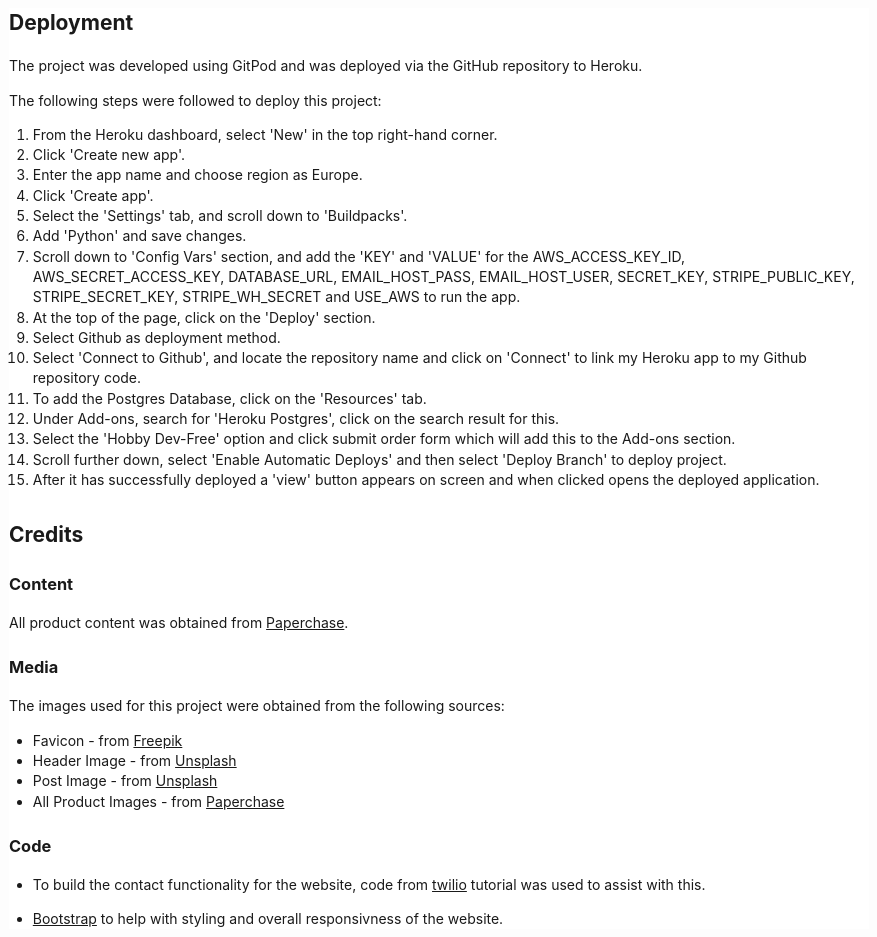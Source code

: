 
## Deployment <a name="deployment"></a>

The project was developed using GitPod and was deployed via the GitHub repository to Heroku.

The following steps were followed to deploy this project:

1. From the Heroku dashboard, select 'New' in the top right-hand corner.
2. Click 'Create new app'.
3. Enter the app name and choose region as Europe. 
4. Click 'Create app'.
5. Select the 'Settings' tab, and scroll down to 'Buildpacks'. 
6. Add 'Python' and save changes.
7. Scroll down to 'Config Vars' section, and add the 'KEY' and 'VALUE' for the AWS_ACCESS_KEY_ID, AWS_SECRET_ACCESS_KEY, DATABASE_URL, EMAIL_HOST_PASS, EMAIL_HOST_USER, SECRET_KEY, STRIPE_PUBLIC_KEY, STRIPE_SECRET_KEY, STRIPE_WH_SECRET and USE_AWS to run the app.
8. At the top of the page, click on the 'Deploy' section.
9. Select Github as deployment method.
10. Select 'Connect to Github', and locate the repository name and click on 'Connect' to link my Heroku app to my Github repository code.
11. To add the Postgres Database, click on the 'Resources' tab.
12. Under Add-ons, search for 'Heroku Postgres', click on the search result for this.
13. Select the 'Hobby Dev-Free' option and click submit order form which will add this to the Add-ons section.
14. Scroll further down, select 'Enable Automatic Deploys' and then select 'Deploy Branch' to deploy project.
15. After it has successfully deployed a 'view' button appears on screen and when clicked opens the deployed application.


## Credits <a name="credits"></a>

### Content

All product content was obtained from [Paperchase](https://www.paperchase.com/).


### Media

The images used for this project were obtained from the following sources:

* Favicon - from [Freepik](https://www.freepik.com/free-vector/colorful-stationery-supplies-collection_3758873.htm#page=2&query=pencil%20icon&position=11&from_view=search)
* Header Image - from [Unsplash](https://unsplash.com/photos/OIBJaiLnMsU)
* Post Image - from [Unsplash](https://unsplash.com/photos/1lbmrKTx8gQ)
* All Product Images - from [Paperchase](https://www.paperchase.com/)


### Code

* To build the contact functionality for the website, code from [twilio](https://www.twilio.com/blog/build-contact-form-python-django-twilio-sendgrid) tutorial was used to assist with this.

* [Bootstrap](https://getbootstrap.com/) to help with styling and overall responsivness of the website.
